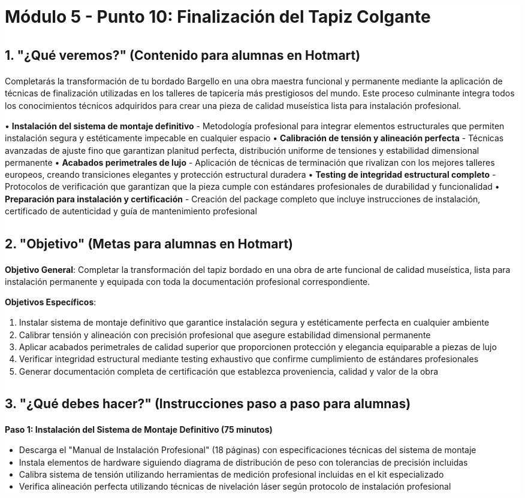 # Módulo 5 - Punto 10: Finalización del Tapiz Colgante

## 1. "¿Qué veremos?" (Contenido para alumnas en Hotmart)

Completarás la transformación de tu bordado Bargello en una obra maestra funcional y permanente mediante la aplicación de técnicas de finalización utilizadas en los talleres de tapicería más prestigiosos del mundo. Este proceso culminante integra todos los conocimientos técnicos adquiridos para crear una pieza de calidad museística lista para instalación profesional.

• **Instalación del sistema de montaje definitivo** - Metodología profesional para integrar elementos estructurales que permiten instalación segura y estéticamente impecable en cualquier espacio
• **Calibración de tensión y alineación perfecta** - Técnicas avanzadas de ajuste fino que garantizan planitud perfecta, distribución uniforme de tensiones y estabilidad dimensional permanente
• **Acabados perimetrales de lujo** - Aplicación de técnicas de terminación que rivalizan con los mejores talleres europeos, creando transiciones elegantes y protección estructural duradera
• **Testing de integridad estructural completo** - Protocolos de verificación que garantizan que la pieza cumple con estándares profesionales de durabilidad y funcionalidad
• **Preparación para instalación y certificación** - Creación del package completo que incluye instrucciones de instalación, certificado de autenticidad y guía de mantenimiento profesional

## 2. "Objetivo" (Metas para alumnas en Hotmart)

**Objetivo General**: Completar la transformación del tapiz bordado en una obra de arte funcional de calidad museística, lista para instalación permanente y equipada con toda la documentación profesional correspondiente.

**Objetivos Específicos**:
1. Instalar sistema de montaje definitivo que garantice instalación segura y estéticamente perfecta en cualquier ambiente
2. Calibrar tensión y alineación con precisión profesional que asegure estabilidad dimensional permanente
3. Aplicar acabados perimetrales de calidad superior que proporcionen protección y elegancia equiparable a piezas de lujo
4. Verificar integridad estructural mediante testing exhaustivo que confirme cumplimiento de estándares profesionales
5. Generar documentación completa de certificación que establezca proveniencia, calidad y valor de la obra

## 3. "¿Qué debes hacer?" (Instrucciones paso a paso para alumnas)

**Paso 1: Instalación del Sistema de Montaje Definitivo (75 minutos)**
- Descarga el "Manual de Instalación Profesional" (18 páginas) con especificaciones técnicas del sistema de montaje
- Instala elementos de hardware siguiendo diagrama de distribución de peso con tolerancias de precisión incluidas
- Calibra sistema de tensión utilizando herramientas de medición profesional incluidas en el kit especializado
- Verifica alineación perfecta utilizando técnicas de nivelación láser según protocolo de instalación profesional
